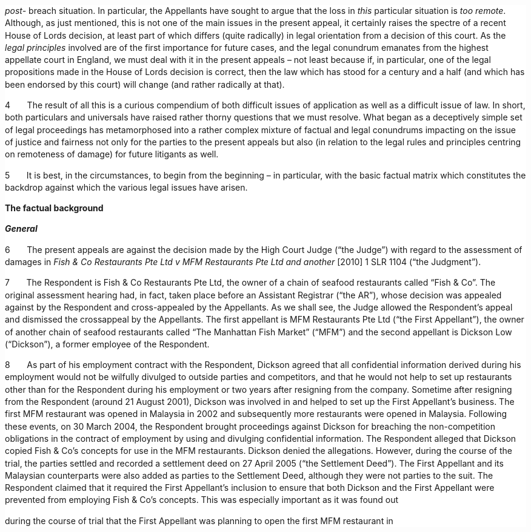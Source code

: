 
_post-_ breach situation. In particular, the Appellants have sought to argue that the loss in _this_ particular situation is _too remote_. Although, as just mentioned, this is not one of the main issues in the present appeal, it certainly raises the spectre of a recent House of Lords decision, at least part of which differs (quite radically) in legal orientation from a decision of this court. As the _legal principles_ involved are of the first importance for future cases, and the legal conundrum emanates from the highest appellate court in England, we must deal with it in the present appeals – not least because if, in particular, one of the legal propositions made in the House of Lords decision is correct, then the law which has stood for a century and a half (and which has been endorsed by this court) will change (and rather radically at that). 

4       The result of all this is a curious compendium of both difficult issues of application as well as a difficult issue of law. In short, both particulars and universals have raised rather thorny questions that we must resolve. What began as a deceptively simple set of legal proceedings has metamorphosed into a rather complex mixture of factual and legal conundrums impacting on the issue of justice and fairness not only for the parties to the present appeals but also (in relation to the legal rules and principles centring on remoteness of damage) for future litigants as well. 

5       It is best, in the circumstances, to begin from the beginning – in particular, with the basic factual matrix which constitutes the backdrop against which the various legal issues have arisen. 

**The factual background** 

**_General_** 

6       The present appeals are against the decision made by the High Court Judge (“the Judge”) with regard to the assessment of damages in _Fish & Co Restaurants Pte Ltd v MFM Restaurants Pte Ltd and another_ <span class="citation">[2010] 1 SLR 1104</span> (“the Judgment”). 

7       The Respondent is Fish & Co Restaurants Pte Ltd, the owner of a chain of seafood restaurants called “Fish & Co”. The original assessment hearing had, in fact, taken place before an Assistant Registrar (“the AR”), whose decision was appealed against by the Respondent and cross-appealed by the Appellants. As we shall see, the Judge allowed the Respondent’s appeal and dismissed the crossappeal by the Appellants. The first appellant is MFM Restaurants Pte Ltd (“the First Appellant”), the owner of another chain of seafood restaurants called “The Manhattan Fish Market” (“MFM”) and the second appellant is Dickson Low (“Dickson”), a former employee of the Respondent. 

8       As part of his employment contract with the Respondent, Dickson agreed that all confidential information derived during his employment would not be wilfully divulged to outside parties and competitors, and that he would not help to set up restaurants other than for the Respondent during his employment or two years after resigning from the company. Sometime after resigning from the Respondent (around 21 August 2001), Dickson was involved in and helped to set up the First Appellant’s business. The first MFM restaurant was opened in Malaysia in 2002 and subsequently more restaurants were opened in Malaysia. Following these events, on 30 March 2004, the Respondent brought proceedings against Dickson for breaching the non-competition obligations in the contract of employment by using and divulging confidential information. The Respondent alleged that Dickson copied Fish & Co’s concepts for use in the MFM restaurants. Dickson denied the allegations. However, during the course of the trial, the parties settled and recorded a settlement deed on 27 April 2005 (“the Settlement Deed”). The First Appellant and its Malaysian counterparts were also added as parties to the Settlement Deed, although they were not parties to the suit. The Respondent claimed that it required the First Appellant’s inclusion to ensure that both Dickson and the First Appellant were prevented from employing Fish & Co’s concepts. This was especially important as it was found out 


during the course of trial that the First Appellant was planning to open the first MFM restaurant in 
